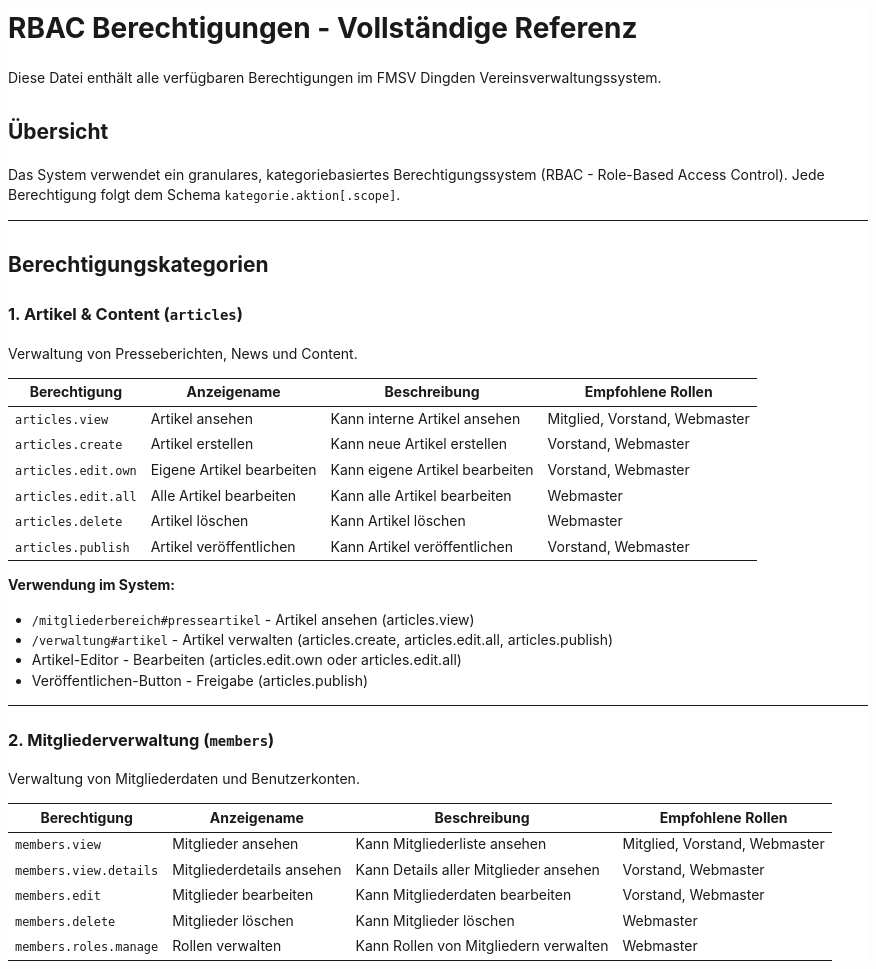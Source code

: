 # RBAC Berechtigungen - Vollständige Referenz

Diese Datei enthält alle verfügbaren Berechtigungen im FMSV Dingden Vereinsverwaltungssystem.

## Übersicht

Das System verwendet ein granulares, kategoriebasiertes Berechtigungssystem (RBAC - Role-Based Access Control). Jede Berechtigung folgt dem Schema `kategorie.aktion[.scope]`.

---

## Berechtigungskategorien

### 1. Artikel & Content (`articles`)
Verwaltung von Presseberichten, News und Content.

| Berechtigung | Anzeigename | Beschreibung | Empfohlene Rollen |
|--------------|-------------|--------------|-------------------|
| `articles.view` | Artikel ansehen | Kann interne Artikel ansehen | Mitglied, Vorstand, Webmaster |
| `articles.create` | Artikel erstellen | Kann neue Artikel erstellen | Vorstand, Webmaster |
| `articles.edit.own` | Eigene Artikel bearbeiten | Kann eigene Artikel bearbeiten | Vorstand, Webmaster |
| `articles.edit.all` | Alle Artikel bearbeiten | Kann alle Artikel bearbeiten | Webmaster |
| `articles.delete` | Artikel löschen | Kann Artikel löschen | Webmaster |
| `articles.publish` | Artikel veröffentlichen | Kann Artikel veröffentlichen | Vorstand, Webmaster |

**Verwendung im System:**
- `/mitgliederbereich#presseartikel` - Artikel ansehen (articles.view)
- `/verwaltung#artikel` - Artikel verwalten (articles.create, articles.edit.all, articles.publish)
- Artikel-Editor - Bearbeiten (articles.edit.own oder articles.edit.all)
- Veröffentlichen-Button - Freigabe (articles.publish)

---

### 2. Mitgliederverwaltung (`members`)
Verwaltung von Mitgliederdaten und Benutzerkonten.

| Berechtigung | Anzeigename | Beschreibung | Empfohlene Rollen |
|--------------|-------------|--------------|-------------------|
| `members.view` | Mitglieder ansehen | Kann Mitgliederliste ansehen | Mitglied, Vorstand, Webmaster |
| `members.view.details` | Mitgliederdetails ansehen | Kann Details aller Mitglieder ansehen | Vorstand, Webmaster |
| `members.edit` | Mitglieder bearbeiten | Kann Mitgliederdaten bearbeiten | Vorstand, Webmaster |
| `members.delete` | Mitglieder löschen | Kann Mitglieder löschen | Webmaster |
| `members.roles.manage` | Rollen verwalten | Kann Rollen von Mitgliedern verwalten | Webmaster |
